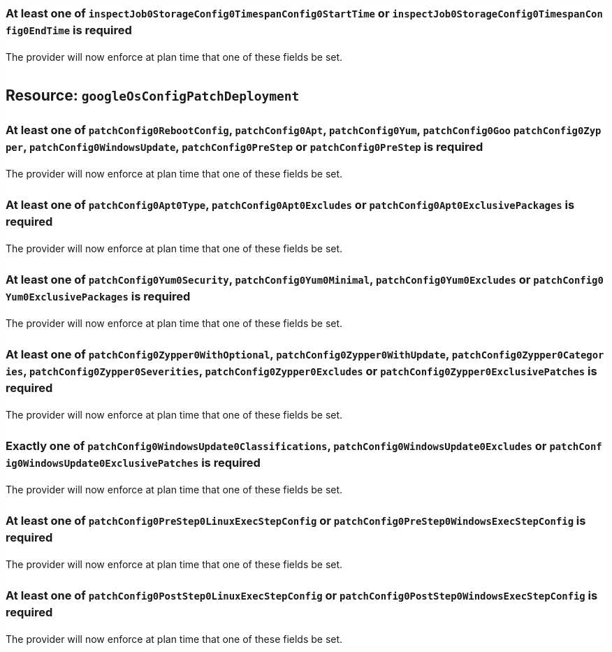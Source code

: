 ### At least one of `inspectJob0StorageConfig0TimespanConfig0StartTime` or `inspectJob0StorageConfig0TimespanConfig0EndTime` is required

The provider will now enforce at plan time that one of these fields be set.

## Resource: `googleOsConfigPatchDeployment`

### At least one of `patchConfig0RebootConfig`, `patchConfig0Apt`, `patchConfig0Yum`, `patchConfig0Goo` `patchConfig0Zypper`, `patchConfig0WindowsUpdate`, `patchConfig0PreStep` or `patchConfig0PreStep` is required

The provider will now enforce at plan time that one of these fields be set.

### At least one of `patchConfig0Apt0Type`, `patchConfig0Apt0Excludes` or `patchConfig0Apt0ExclusivePackages` is required

The provider will now enforce at plan time that one of these fields be set.

### At least one of `patchConfig0Yum0Security`, `patchConfig0Yum0Minimal`, `patchConfig0Yum0Excludes` or `patchConfig0Yum0ExclusivePackages` is required

The provider will now enforce at plan time that one of these fields be set.

### At least one of `patchConfig0Zypper0WithOptional`, `patchConfig0Zypper0WithUpdate`, `patchConfig0Zypper0Categories`, `patchConfig0Zypper0Severities`, `patchConfig0Zypper0Excludes` or `patchConfig0Zypper0ExclusivePatches` is required

The provider will now enforce at plan time that one of these fields be set.

### Exactly one of `patchConfig0WindowsUpdate0Classifications`, `patchConfig0WindowsUpdate0Excludes` or `patchConfig0WindowsUpdate0ExclusivePatches` is required

The provider will now enforce at plan time that one of these fields be set.

### At least one of `patchConfig0PreStep0LinuxExecStepConfig` or `patchConfig0PreStep0WindowsExecStepConfig` is required

The provider will now enforce at plan time that one of these fields be set.

### At least one of `patchConfig0PostStep0LinuxExecStepConfig` or `patchConfig0PostStep0WindowsExecStepConfig` is required

The provider will now enforce at plan time that one of these fields be set.
